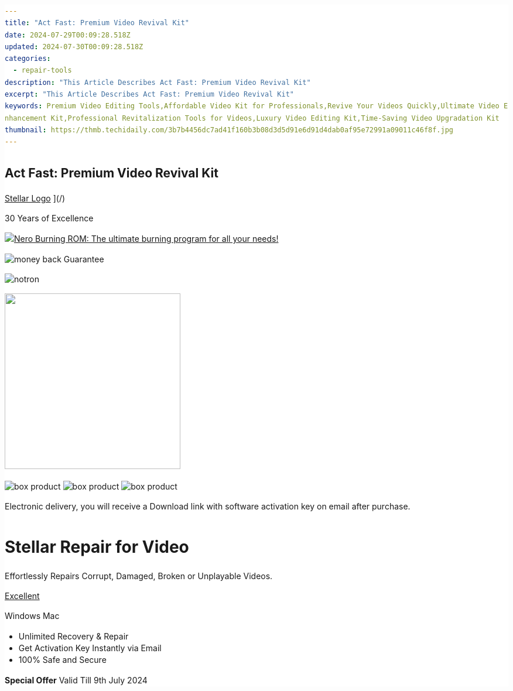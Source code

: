 ```yaml
---
title: "Act Fast: Premium Video Revival Kit"
date: 2024-07-29T00:09:28.518Z
updated: 2024-07-30T00:09:28.518Z
categories:
  - repair-tools
description: "This Article Describes Act Fast: Premium Video Revival Kit"
excerpt: "This Article Describes Act Fast: Premium Video Revival Kit"
keywords: Premium Video Editing Tools,Affordable Video Kit for Professionals,Revive Your Videos Quickly,Ultimate Video Enhancement Kit,Professional Revitalization Tools for Videos,Luxury Video Editing Kit,Time-Saving Video Upgradation Kit
thumbnail: https://thmb.techidaily.com/3b7b4456dc7ad41f160b3b08d3d5d91e6d91d4dab0af95e72991a09011c46f8f.jpg
---
```


## Act Fast: Premium Video Revival Kit

[Stellar Logo](https://www.stellarinfo.com/public/image/logo/stellar-logo.svg) ](/)

30 Years of Excellence


<a href="https://store.nero.com/order/checkout.php?PRODS=39694080&QTY=1&AFFILIATE=108875&CART=1"><img src="http://cdnwww.nero.com/nero-com-wAssets/img/banners/2023/nbr/fire/Screenshot_1red_gb.jpg" border="0">Nero Burning ROM:
The ultimate burning program for all your needs!</a>

![money back Guarantee](https://www.stellarinfo.com/images/advantage/mbg_30_en.png)

![notron](https://www.stellarinfo.com/images/v3/nortan-secure.png)


<a href="https://natural-cycles.sjv.io/c/5597632/2072199/17885" target="_top" id="2072199"><img src="//a.impactradius-go.com/display-ad/17885-2072199" border="0" alt="" width="300" height="300"/></a><img height="0" width="0" src="https://imp.pxf.io/i/5597632/2072199/17885" style="position:absolute;visibility:hidden;" border="0" />

![box product](https://www.stellarinfo.com/image/boxshot/Stellar-Repair-for-Video-Windows.png) ![box product](https://www.stellarinfo.com/image/catalog/stellar_boxshot/mac/Stellar-Repair-for-Video.png) ![box product](https://www.stellarinfo.com/public/image/catalog/v6/video-recovery-icon.svg)

 Electronic delivery, you will receive a Download link with software activation key on email after purchase.

# Stellar Repair for Video

 Effortlessly Repairs Corrupt, Damaged, Broken or Unplayable Videos.

[Excellent](#customers%5Freview)

Windows Mac

* Unlimited Recovery & Repair
* Get Activation Key Instantly via Email
* 100% Safe and Secure

**Special Offer** Valid Till 9th July 2024
